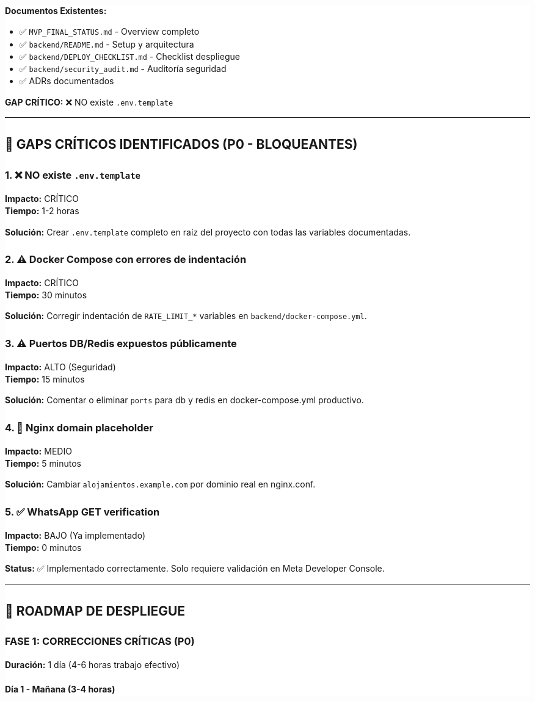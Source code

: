 **Documentos Existentes:**
- ✅ `MVP_FINAL_STATUS.md` - Overview completo
- ✅ `backend/README.md` - Setup y arquitectura
- ✅ `backend/DEPLOY_CHECKLIST.md` - Checklist despliegue
- ✅ `backend/security_audit.md` - Auditoría seguridad
- ✅ ADRs documentados

**GAP CRÍTICO:** ❌ NO existe `.env.template`

---

## 🚨 GAPS CRÍTICOS IDENTIFICADOS (P0 - BLOQUEANTES)

### 1. ❌ NO existe `.env.template`
**Impacto:** CRÍTICO  
**Tiempo:** 1-2 horas

**Solución:** Crear `.env.template` completo en raíz del proyecto con todas las variables documentadas.

### 2. ⚠️ Docker Compose con errores de indentación
**Impacto:** CRÍTICO  
**Tiempo:** 30 minutos

**Solución:** Corregir indentación de `RATE_LIMIT_*` variables en `backend/docker-compose.yml`.

### 3. ⚠️ Puertos DB/Redis expuestos públicamente
**Impacto:** ALTO (Seguridad)  
**Tiempo:** 15 minutos

**Solución:** Comentar o eliminar `ports` para db y redis en docker-compose.yml productivo.

### 4. 🔧 Nginx domain placeholder
**Impacto:** MEDIO  
**Tiempo:** 5 minutos

**Solución:** Cambiar `alojamientos.example.com` por dominio real en nginx.conf.

### 5. ✅ WhatsApp GET verification
**Impacto:** BAJO (Ya implementado)  
**Tiempo:** 0 minutos

**Status:** ✅ Implementado correctamente. Solo requiere validación en Meta Developer Console.

---

## 📅 ROADMAP DE DESPLIEGUE

### FASE 1: CORRECCIONES CRÍTICAS (P0)
**Duración:** 1 día (4-6 horas trabajo efectivo)

#### Día 1 - Mañana (3-4 horas)
